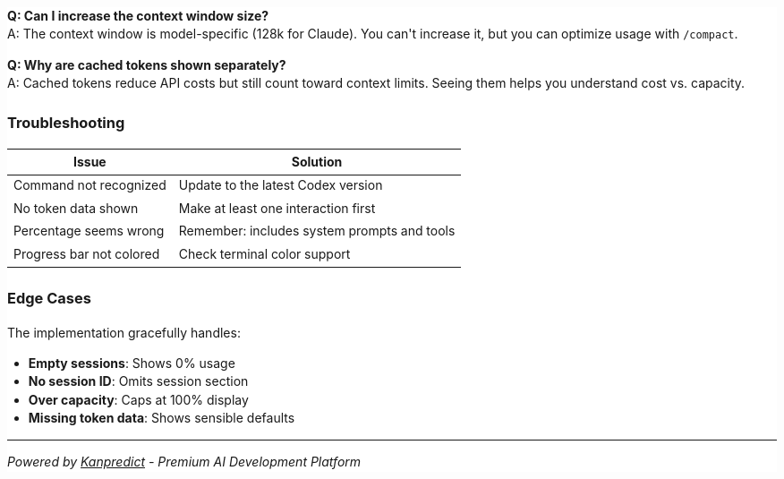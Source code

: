 **Q: Can I increase the context window size?**  
A: The context window is model-specific (128k for Claude). You can't increase it, but you can optimize usage with `/compact`.

**Q: Why are cached tokens shown separately?**  
A: Cached tokens reduce API costs but still count toward context limits. Seeing them helps you understand cost vs. capacity.

### Troubleshooting

| Issue | Solution |
|-------|----------|
| Command not recognized | Update to the latest Codex version |
| No token data shown | Make at least one interaction first |
| Percentage seems wrong | Remember: includes system prompts and tools |
| Progress bar not colored | Check terminal color support |

### Edge Cases

The implementation gracefully handles:
- **Empty sessions**: Shows 0% usage
- **No session ID**: Omits session section
- **Over capacity**: Caps at 100% display
- **Missing token data**: Shows sensible defaults

---
*Powered by [Kanpredict](https://kanpredict.com) - Premium AI Development Platform*